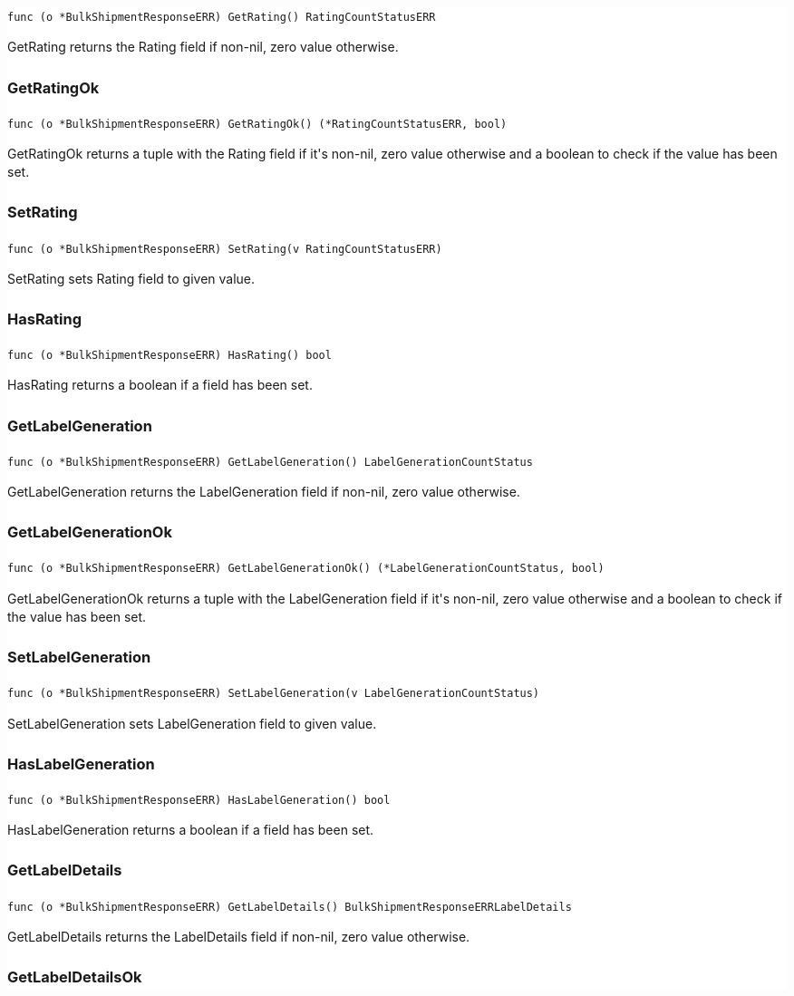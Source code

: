 `func (o *BulkShipmentResponseERR) GetRating() RatingCountStatusERR`

GetRating returns the Rating field if non-nil, zero value otherwise.

### GetRatingOk

`func (o *BulkShipmentResponseERR) GetRatingOk() (*RatingCountStatusERR, bool)`

GetRatingOk returns a tuple with the Rating field if it's non-nil, zero value otherwise
and a boolean to check if the value has been set.

### SetRating

`func (o *BulkShipmentResponseERR) SetRating(v RatingCountStatusERR)`

SetRating sets Rating field to given value.

### HasRating

`func (o *BulkShipmentResponseERR) HasRating() bool`

HasRating returns a boolean if a field has been set.

### GetLabelGeneration

`func (o *BulkShipmentResponseERR) GetLabelGeneration() LabelGenerationCountStatus`

GetLabelGeneration returns the LabelGeneration field if non-nil, zero value otherwise.

### GetLabelGenerationOk

`func (o *BulkShipmentResponseERR) GetLabelGenerationOk() (*LabelGenerationCountStatus, bool)`

GetLabelGenerationOk returns a tuple with the LabelGeneration field if it's non-nil, zero value otherwise
and a boolean to check if the value has been set.

### SetLabelGeneration

`func (o *BulkShipmentResponseERR) SetLabelGeneration(v LabelGenerationCountStatus)`

SetLabelGeneration sets LabelGeneration field to given value.

### HasLabelGeneration

`func (o *BulkShipmentResponseERR) HasLabelGeneration() bool`

HasLabelGeneration returns a boolean if a field has been set.

### GetLabelDetails

`func (o *BulkShipmentResponseERR) GetLabelDetails() BulkShipmentResponseERRLabelDetails`

GetLabelDetails returns the LabelDetails field if non-nil, zero value otherwise.

### GetLabelDetailsOk
